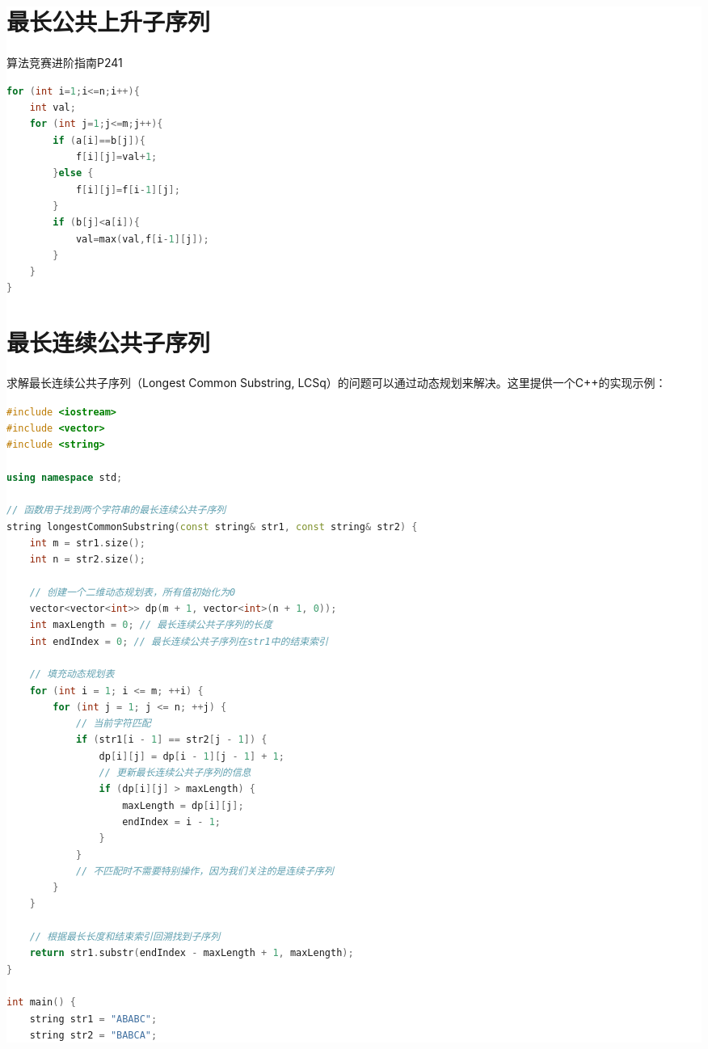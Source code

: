 # 最长公共上升子序列
算法竞赛进阶指南P241
```cpp
for (int i=1;i<=n;i++){
	int val;
	for (int j=1;j<=m;j++){
		if (a[i]==b[j]){
			f[i][j]=val+1;
		}else {
			f[i][j]=f[i-1][j];
		}
		if (b[j]<a[i]){
			val=max(val,f[i-1][j]);
		}
	}
}
```


# 最长连续公共子序列
求解最长连续公共子序列（Longest Common Substring, LCSq）的问题可以通过动态规划来解决。这里提供一个C++的实现示例：

```cpp
#include <iostream>
#include <vector>
#include <string>

using namespace std;

// 函数用于找到两个字符串的最长连续公共子序列
string longestCommonSubstring(const string& str1, const string& str2) {
    int m = str1.size();
    int n = str2.size();

    // 创建一个二维动态规划表，所有值初始化为0
    vector<vector<int>> dp(m + 1, vector<int>(n + 1, 0));
    int maxLength = 0; // 最长连续公共子序列的长度
    int endIndex = 0; // 最长连续公共子序列在str1中的结束索引

    // 填充动态规划表
    for (int i = 1; i <= m; ++i) {
        for (int j = 1; j <= n; ++j) {
            // 当前字符匹配
            if (str1[i - 1] == str2[j - 1]) {
                dp[i][j] = dp[i - 1][j - 1] + 1;
                // 更新最长连续公共子序列的信息
                if (dp[i][j] > maxLength) {
                    maxLength = dp[i][j];
                    endIndex = i - 1;
                }
            }
            // 不匹配时不需要特别操作，因为我们关注的是连续子序列
        }
    }

    // 根据最长长度和结束索引回溯找到子序列
    return str1.substr(endIndex - maxLength + 1, maxLength);
}

int main() {
    string str1 = "ABABC";
    string str2 = "BABCA";
```